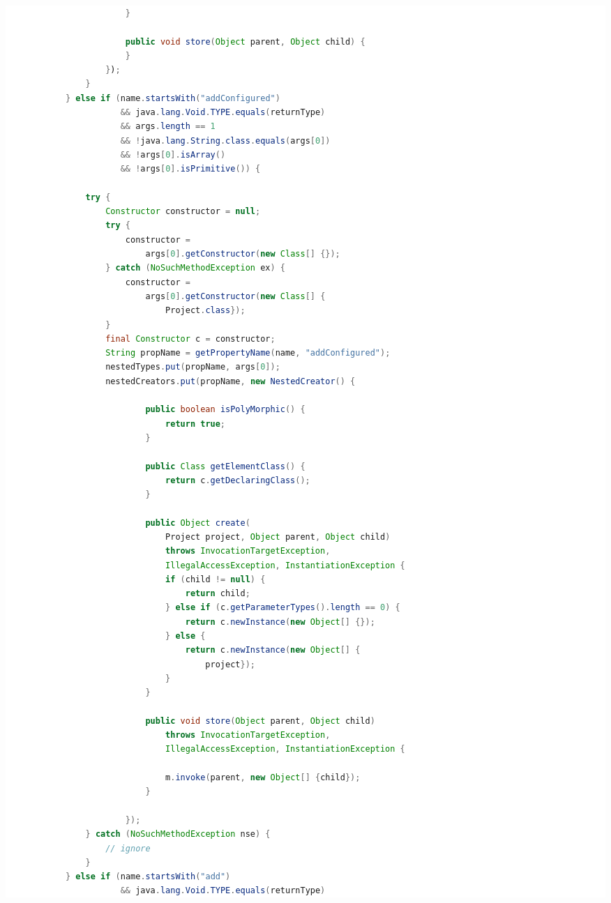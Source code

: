 ```java
                        }

                        public void store(Object parent, Object child) {
                        }
                    });
                }
            } else if (name.startsWith("addConfigured")
                       && java.lang.Void.TYPE.equals(returnType)
                       && args.length == 1
                       && !java.lang.String.class.equals(args[0])
                       && !args[0].isArray()
                       && !args[0].isPrimitive()) {

                try {
                    Constructor constructor = null;
                    try {
                        constructor =
                            args[0].getConstructor(new Class[] {});
                    } catch (NoSuchMethodException ex) {
                        constructor =
                            args[0].getConstructor(new Class[] {
                                Project.class});
                    }
                    final Constructor c = constructor;
                    String propName = getPropertyName(name, "addConfigured");
                    nestedTypes.put(propName, args[0]);
                    nestedCreators.put(propName, new NestedCreator() {

                            public boolean isPolyMorphic() {
                                return true;
                            }

                            public Class getElementClass() {
                                return c.getDeclaringClass();
                            }

                            public Object create(
                                Project project, Object parent, Object child)
                                throws InvocationTargetException,
                                IllegalAccessException, InstantiationException {
                                if (child != null) {
                                    return child;
                                } else if (c.getParameterTypes().length == 0) {
                                    return c.newInstance(new Object[] {});
                                } else {
                                    return c.newInstance(new Object[] {
                                        project});
                                }
                            }

                            public void store(Object parent, Object child)
                                throws InvocationTargetException,
                                IllegalAccessException, InstantiationException {

                                m.invoke(parent, new Object[] {child});
                            }

                        });
                } catch (NoSuchMethodException nse) {
                    // ignore
                }
            } else if (name.startsWith("add")
                       && java.lang.Void.TYPE.equals(returnType)
```